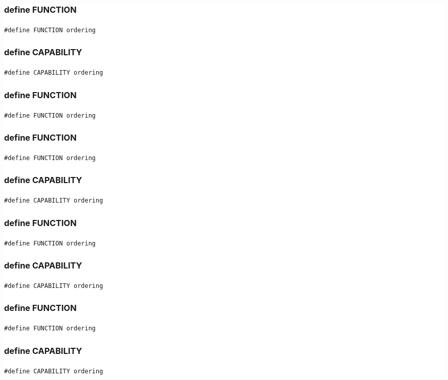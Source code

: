 
### define FUNCTION

```
#define FUNCTION ordering
```


### define CAPABILITY

```
#define CAPABILITY ordering
```


### define FUNCTION

```
#define FUNCTION ordering
```


### define FUNCTION

```
#define FUNCTION ordering
```


### define CAPABILITY

```
#define CAPABILITY ordering
```


### define FUNCTION

```
#define FUNCTION ordering
```


### define CAPABILITY

```
#define CAPABILITY ordering
```


### define FUNCTION

```
#define FUNCTION ordering
```


### define CAPABILITY

```
#define CAPABILITY ordering
```
